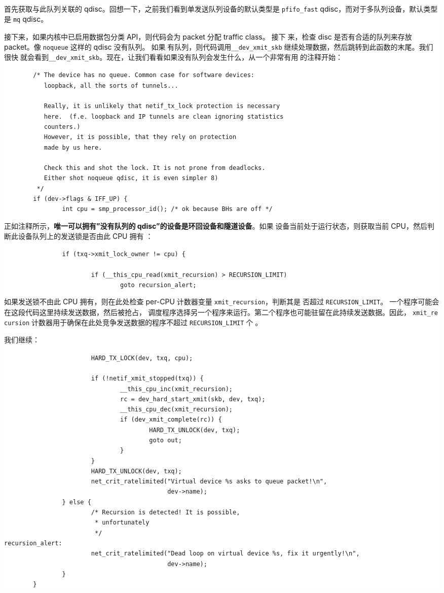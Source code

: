 首先获取与此队列关联的 qdisc。回想一下，之前我们看到单发送队列设备的默认类型是 `pfifo_fast` qdisc，而对于多队列设备，默认类型是 `mq` qdisc。

接下来，如果内核中已启用数据包分类 API，则代码会为 packet 分配 traffic class。 接下 来，检查 disc 是否有合适的队列来存放 packet。像 `noqueue` 这样的 qdisc 没有队列。 如果 有队列，则代码调用`__dev_xmit_skb` 继续处理数据，然后跳转到此函数的末尾。我们很快 就会看到`__dev_xmit_skb`。现在，让我们看看如果没有队列会发生什么，从一个非常有用 的注释开始：

```
        /* The device has no queue. Common case for software devices:
           loopback, all the sorts of tunnels...

           Really, it is unlikely that netif_tx_lock protection is necessary
           here.  (f.e. loopback and IP tunnels are clean ignoring statistics
           counters.)
           However, it is possible, that they rely on protection
           made by us here.

           Check this and shot the lock. It is not prone from deadlocks.
           Either shot noqueue qdisc, it is even simpler 8)
         */
        if (dev->flags & IFF_UP) {
                int cpu = smp_processor_id(); /* ok because BHs are off */
```

正如注释所示，**唯一可以拥有”没有队列的 qdisc”的设备是环回设备和隧道设备**。如果 设备当前处于运行状态，则获取当前 CPU，然后判断此设备队列上的发送锁是否由此 CPU 拥有 ：

```
                if (txq->xmit_lock_owner != cpu) {

                        if (__this_cpu_read(xmit_recursion) > RECURSION_LIMIT)
                                goto recursion_alert;
```

如果发送锁不由此 CPU 拥有，则在此处检查 per-CPU 计数器变量 `xmit_recursion`，判断其是 否超过 `RECURSION_LIMIT`。 一个程序可能会在这段代码这里持续发送数据，然后被抢占， 调度程序选择另一个程序来运行。第二个程序也可能驻留在此持续发送数据。因此， `xmit_recursion` 计数器用于确保在此处竞争发送数据的程序不超过 `RECURSION_LIMIT` 个 。

我们继续：

```
                        HARD_TX_LOCK(dev, txq, cpu);

                        if (!netif_xmit_stopped(txq)) {
                                __this_cpu_inc(xmit_recursion);
                                rc = dev_hard_start_xmit(skb, dev, txq);
                                __this_cpu_dec(xmit_recursion);
                                if (dev_xmit_complete(rc)) {
                                        HARD_TX_UNLOCK(dev, txq);
                                        goto out;
                                }
                        }
                        HARD_TX_UNLOCK(dev, txq);
                        net_crit_ratelimited("Virtual device %s asks to queue packet!\n",
                                             dev->name);
                } else {
                        /* Recursion is detected! It is possible,
                         * unfortunately
                         */
recursion_alert:
                        net_crit_ratelimited("Dead loop on virtual device %s, fix it urgently!\n",
                                             dev->name);
                }
        }
```
